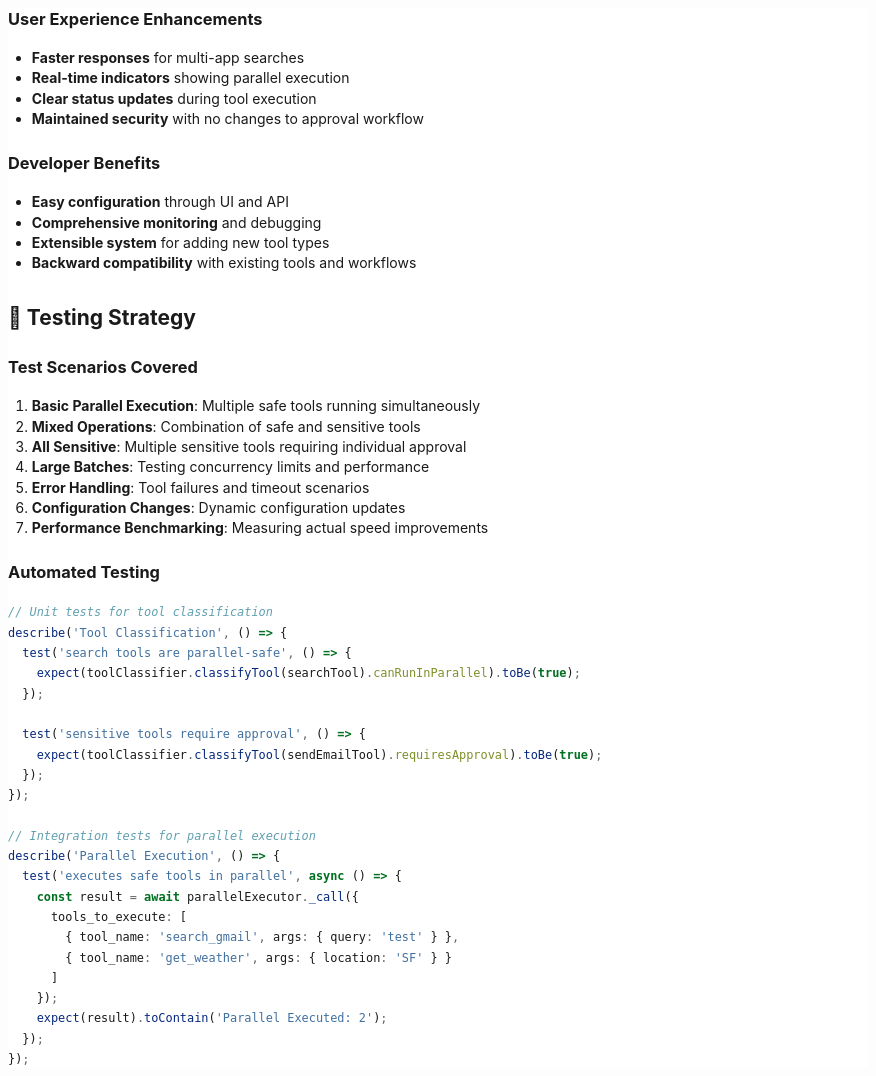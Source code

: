 ### User Experience Enhancements
- **Faster responses** for multi-app searches
- **Real-time indicators** showing parallel execution
- **Clear status updates** during tool execution
- **Maintained security** with no changes to approval workflow

### Developer Benefits
- **Easy configuration** through UI and API
- **Comprehensive monitoring** and debugging
- **Extensible system** for adding new tool types
- **Backward compatibility** with existing tools and workflows

## 🧪 Testing Strategy

### Test Scenarios Covered

1. **Basic Parallel Execution**: Multiple safe tools running simultaneously
2. **Mixed Operations**: Combination of safe and sensitive tools
3. **All Sensitive**: Multiple sensitive tools requiring individual approval
4. **Large Batches**: Testing concurrency limits and performance
5. **Error Handling**: Tool failures and timeout scenarios
6. **Configuration Changes**: Dynamic configuration updates
7. **Performance Benchmarking**: Measuring actual speed improvements

### Automated Testing

```typescript
// Unit tests for tool classification
describe('Tool Classification', () => {
  test('search tools are parallel-safe', () => {
    expect(toolClassifier.classifyTool(searchTool).canRunInParallel).toBe(true);
  });
  
  test('sensitive tools require approval', () => {
    expect(toolClassifier.classifyTool(sendEmailTool).requiresApproval).toBe(true);
  });
});

// Integration tests for parallel execution
describe('Parallel Execution', () => {
  test('executes safe tools in parallel', async () => {
    const result = await parallelExecutor._call({
      tools_to_execute: [
        { tool_name: 'search_gmail', args: { query: 'test' } },
        { tool_name: 'get_weather', args: { location: 'SF' } }
      ]
    });
    expect(result).toContain('Parallel Executed: 2');
  });
});
```
